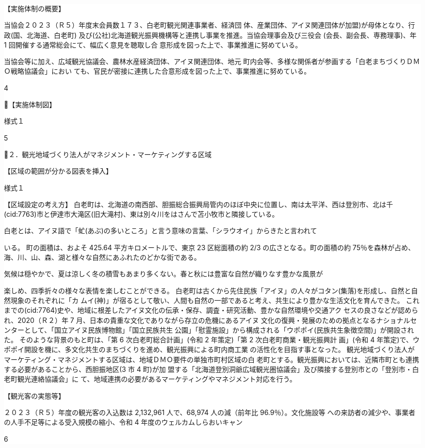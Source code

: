 【実施体制の概要】

当協会２０２３（Ｒ５）年度末会員数１７３、白老町観光関連事業者、経済団
体、産業団体、アイヌ関連団体が加盟)が母体となり、行政(国、北海道、白老町)
及び(公社)北海道観光振興機構等と連携し事業を推進。当協会理事会及び三役会
(会長、副会長、専務理事)、年 1 回開催する通常総会にて、幅広く意見を聴取し合
意形成を図った上で、事業推進に努めている。

当協会等に加え、広域観光協議会、農林水産経済団体、アイヌ関連団体、地元
町内会等、多様な関係者が参画する「白老まちづくりＤＭＯ戦略協議会」におい
ても、官民が密接に連携した合意形成を図った上で、事業推進に努めている。

4

【実施体制図】

様式１

5

２．観光地域づくり法人がマネジメント・マーケティングする区域

【区域の範囲が分かる図表を挿入】

様式１

【区域設定の考え方】
  白老町は、北海道の南西部、胆振総合振興局管内のほぼ中央に位置し、南は太平洋、西は登別市、北は千
(cid:7763)市と伊達市大滝区(旧大滝村)、東は別々川をはさんで苫小牧市と隣接している。

白老とは、アイヌ語で「虻(あぶ)の多いところ」と言う意味の言葉、「シラウオイ」からきたと言われて

いる。
  町の面積は、およそ 425.64 平方キロメートルで、東京 23 区総面積の約 2/3 の広さとなる。町の面積の約
75％を森林が占め、海、川、山、森、湖と様々な自然にあふれたのどかな街である。

気候は穏やかで、夏は涼しく冬の積雪もあまり多くない。春と秋には豊富な自然が織りなす豊かな風景が

楽しめ、四季折々の様々な表情を楽しむことができる。
  白老町は古くから先住民族「アイヌ」の人々がコタン(集落)を形成し、自然と自然現象のそれぞれに「カ
ムイ(神)」が宿るとして敬い、人間も自然の一部であると考え、共生により豊かな生活文化を育んできた。
これまでの(cid:7764)史や、地域に根差したアイヌ文化の伝承・保存、調査・研究活動、豊かな自然環境や交通アク
セスの良さなどが認められ、2020（Ｒ２）年 7 月、日本の貴重な文化でありながら存立の危機にあるアイヌ
文化の復興・発展のための拠点となるナショナルセンターとして、「国立アイヌ民族博物館」「国立民族共生
公園」「慰霊施設」から構成される「ウポポイ(民族共生象徴空間)」が開設された。
  そのような背景のもと町は、「第 6 次白老町総合計画」(令和 2 年策定)「第 2 次白老町商業・観光振興計
画」(令和 4 年策定)で、ウポポイ開設を機に、多文化共生のまちづくりを進め、観光振興による町内商工業
の活性化を目指す事となった。
  観光地域づくり法人がマーケティング・マネジメントする区域は、地域ＤＭＯ要件の単独市町村区域の白
老町とする。観光振興においては、近隣市町とも連携する必要があることから、西胆振地区(3 市 4 町)が加
盟する「北海道登別洞爺広域観光圏協議会」及び隣接する登別市との「登別市・白老町観光連絡協議会」に
て、地域連携の必要があるマーケティングやマネジメント対応を行う。

【観光客の実態等】

２０２３（Ｒ５）年度の観光客の入込数は 2,132,961 人で、68,974 人の減（前年比 96.9％）。文化施設等
への来訪者の減少や、事業者の人手不足等による受入規模の縮小、令和 4 年度のウェルカムしらおいキャン

6
